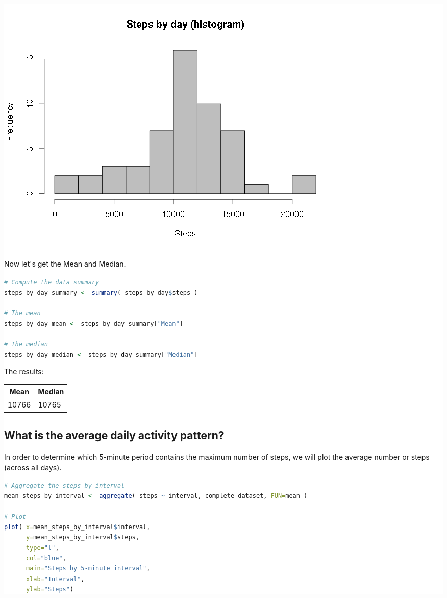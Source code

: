 ![](PA1_template_files/figure-html/steps-by-day-histogram-1.png)

Now let's get the Mean and Median.


```r
# Compute the data summary
steps_by_day_summary <- summary( steps_by_day$steps )

# The mean
steps_by_day_mean <- steps_by_day_summary["Mean"]

# The median
steps_by_day_median <- steps_by_day_summary["Median"]
```

The results:

| Mean | Median| 
| --- | ---| 
| 10766 | 10765|


## What is the average daily activity pattern?

In order to determine which 5-minute period contains the maximum number of steps,
we will plot the average number or steps (across all days).


```r
# Aggregate the steps by interval
mean_steps_by_interval <- aggregate( steps ~ interval, complete_dataset, FUN=mean )

# Plot
plot( x=mean_steps_by_interval$interval,
      y=mean_steps_by_interval$steps,
      type="l",
      col="blue",
      main="Steps by 5-minute interval",
      xlab="Interval",
      ylab="Steps")
```
